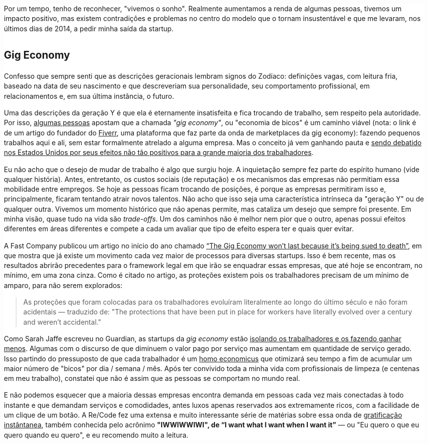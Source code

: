 Por um tempo, tenho de reconhecer, "vivemos o sonho". Realmente aumentamos a renda de algumas pessoas, tivemos um impacto positivo, mas existem contradições e problemas no centro do modelo que o tornam insustentável e que me levaram, nos últimos dias de 2014, a pedir minha saída da startup.

## Gig Economy

Confesso que sempre senti que as descrições geracionais lembram signos do Zodíaco: definições vagas, com leitura fria, baseado na data de seu nascimento e que descreveriam sua personalidade, seu comportamento profissional, em relacionamentos e, em sua última instância, o futuro.

Uma das descrições da geração Y é que ela é eternamente insatisfeita e fica trocando de trabalho, sem respeito pela autoridade. Por isso, [algumas pessoas](http://www.wired.com/2013/09/the-gig-economy-the-force-that-could-save-the-american-worker/) apostam que a chamada _"gig economy"_, ou "economia de bicos" é um caminho viável (nota: o link é de um artigo do fundador do [Fiverr](https://www.fiverr.com/), uma plataforma que faz parte da onda de marketplaces da gig economy): fazendo pequenos trabalhos aqui e ali, sem estar formalmente atrelado a alguma empresa. Mas o conceito já vem ganhando pauta e [sendo debatido nos Estados Unidos por seus efeitos não tão positivos para a grande maioria dos trabalhadores](http://economia.estadao.com.br/noticias/geral,economia-do-bico-preocupa-eua--imp-,1726129).

Eu não acho que o desejo de mudar de trabalho é algo que surgiu hoje. A inquietação sempre fez parte do espírito humano (vide qualquer história). Antes, entretanto, os custos sociais (de reputação) e os mecanismos das empresas não permitiam essa mobilidade entre empregos. Se hoje as pessoas ficam trocando de posições, é porque as empresas permitiram isso e, principalmente, ficaram tentando atrair novos talentos. Não acho que isso seja uma característica intrínseca da "geração Y" ou de qualquer outra. Vivemos um momento histórico que não apenas permite, mas cataliza um desejo que sempre foi presente. Em minha visão, quase tudo na vida são _trade-offs_. Um dos caminhos não é melhor nem pior que o outro, apenas possui efeitos diferentes em áreas diferentes e compete a cada um avaliar que tipo de efeito espera ter e quais quer evitar.

A Fast Company publicou um artigo no início do ano chamado [“The Gig Economy won’t last because it’s being sued to death”](http://www.fastcompany.com/3042248/the-gig-economy-wont-last-because-its-being-sued-to-death), em que mostra que já existe um movimento cada vez maior de processos para diversas startups. Isso é bem recente, mas os resultados abrirão precedentes para o framework legal em que irão se enquadrar essas empresas, que até hoje se encontram, no mínimo, em uma zona cinza. Como é citado no artigo, as proteções existem pois os trabalhadores precisam de um mínimo de amparo, para não serem explorados:

> As proteções que foram colocadas para os trabalhadores evoluíram literalmente ao longo do último século e não foram acidentais — traduzido de: "The protections that have been put in place for workers have literally evolved over a century and weren’t accidental."

Como Sarah Jaffe escreveu no Guardian, as startups da _gig economy_ estão [isolando os trabalhadores e os fazendo ganhar menos](http://www.theguardian.com/commentisfree/2014/jul/23/gig-economy-silicon-valley-taskrabbit-workers). Algumas com o discurso de que diminuem o valor pago por serviço mas aumentam em quantidade de serviço gerado. Isso partindo do pressuposto de que cada trabalhador é um [homo economicus](http://www1.folha.uol.com.br/folha/sinapse/ult1063u207.shtml) que otimizará seu tempo a fim de acumular um maior número de "bicos" por dia / semana / mês. Após ter convivido toda a minha vida com profissionais de limpeza (e centenas em meu trabalho), constatei que não é assim que as pessoas se comportam no mundo real.

E não podemos esquecer que a maioria dessas empresas encontra demanda em pessoas cada vez mais conectadas à todo instante e que demandam serviços e comodidades, antes luxos apenas reservados aos extremamente ricos, com a facilidade de um clique de um botão. A Re/Code fez uma extensa e muito interessante série de matérias sobre essa onda de [gratificação instântanea](http://recode.net/special-series/instant-gratification/), também conhecida pelo acrônimo __"IWWIWWIWI", de “I want what I want when I want it”__ — ou "Eu quero o que eu quero quando eu quero", e eu recomendo muito a leitura.
